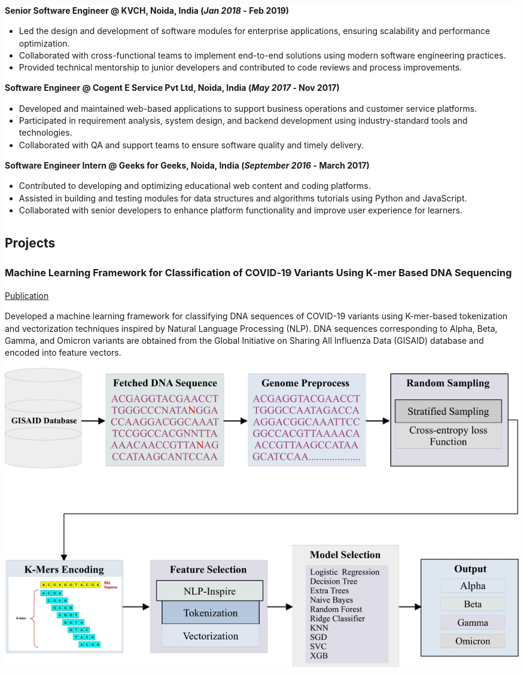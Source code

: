 **Senior Software Engineer @ KVCH, Noida, India (_Jan 2018_ - Feb 2019)**
- Led the design and development of software modules for enterprise applications, ensuring scalability and performance optimization.
- Collaborated with cross-functional teams to implement end-to-end solutions using modern software engineering practices.
- Provided technical mentorship to junior developers and contributed to code reviews and process improvements.

**Software Engineer @ Cogent E Service Pvt Ltd, Noida, India (_May 2017_ - Nov 2017)**
- Developed and maintained web-based applications to support business operations and customer service platforms.
- Participated in requirement analysis, system design, and backend development using industry-standard tools and technologies.
- Collaborated with QA and support teams to ensure software quality and timely delivery.

**Software Engineer Intern @ Geeks for Geeks, Noida, India (_September 2016_ - March 2017)**
- Contributed to developing and optimizing educational web content and coding platforms.
- Assisted in building and testing modules for data structures and algorithms tutorials using Python and JavaScript.
- Collaborated with senior developers to enhance platform functionality and improve user experience for learners.

## Projects

### Machine Learning Framework for Classification of COVID‐19 Variants Using K‐mer Based DNA Sequencing
[Publication](https://doi.org/10.1002/ima.70231)

Developed a machine learning framework for classifying DNA sequences of COVID-19 variants using K-mer-based tokenization and vectorization techniques inspired by Natural Language Processing (NLP). DNA sequences corresponding to Alpha, Beta, Gamma, and Omicron variants are obtained from the Global Initiative on Sharing All Influenza Data (GISAID) database and encoded into feature vectors.

![Abstract Overview](/assets/img/Prpsed.jpg)
